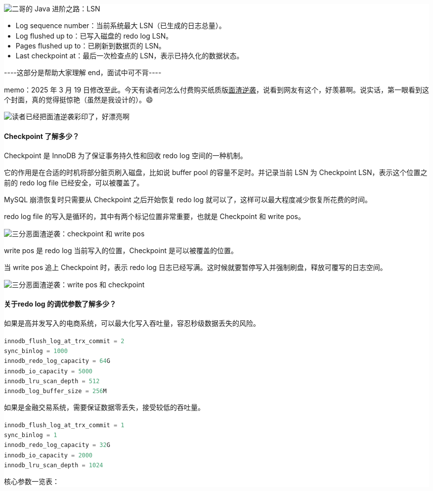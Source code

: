 ![二哥的 Java 进阶之路：LSN](https://cdn.tobebetterjavaer.com/stutymore/mysql-20250319161213.png)

- Log sequence number：当前系统最大 LSN（已生成的日志总量）。
- Log flushed up to：已写入磁盘的 redo log LSN。
- Pages flushed up to：已刷新到数据页的 LSN。
- Last checkpoint at：最后一次检查点的 LSN，表示已持久化的数据状态。

----这部分是帮助大家理解 end，面试中可不背----

memo：2025 年 3 月 19 日修改至此。今天有读者问怎么付费购买纸质版[面渣逆袭](https://javabetter.cn/sidebar/sanfene/nixi.html)，说看到网友有这个，好羡慕啊。说实话，第一眼看到这个封面，真的觉得挺惊艳（虽然是我设计的）。😄

![读者已经把面渣逆袭彩印了，好漂亮啊](https://cdn.tobebetterjavaer.com/stutymore/mysql-20250319163123.png)

#### Checkpoint 了解多少？

Checkpoint 是 InnoDB 为了保证事务持久性和回收 redo log 空间的一种机制。

它的作用是在合适的时机将部分脏页刷入磁盘，比如说 buffer pool 的容量不足时。并记录当前 LSN 为 Checkpoint LSN，表示这个位置之前的 redo log file 已经安全，可以被覆盖了。

MySQL 崩溃恢复时只需要从 Checkpoint 之后开始恢复 redo log 就可以了，这样可以最大程度减少恢复所花费的时间。

redo log file 的写入是循环的，其中有两个标记位置非常重要，也就是 Checkpoint 和 write pos。

![三分恶面渣逆袭：checkpoint 和 write pos](https://cdn.tobebetterjavaer.com/tobebetterjavaer/images/sidebar/sanfene/mysql-8d944e76-89ba-4fa6-9066-64ff4f55b532.jpg)

write pos 是 redo log 当前写入的位置，Checkpoint 是可以被覆盖的位置。

当 write pos 追上 Checkpoint 时，表示 redo log 日志已经写满。这时候就要暂停写入并强制刷盘，释放可覆写的日志空间。

![三分恶面渣逆袭：write pos 和 checkpoint](https://cdn.tobebetterjavaer.com/tobebetterjavaer/images/sidebar/sanfene/mysql-31a14149-b261-45d9-bd3b-6afaec16e136.jpg)

#### 关于redo log 的调优参数了解多少？

如果是高并发写入的电商系统，可以最大化写入吞吐量，容忍秒级数据丢失的风险。

```sql
innodb_flush_log_at_trx_commit = 2
sync_binlog = 1000
innodb_redo_log_capacity = 64G
innodb_io_capacity = 5000
innodb_lru_scan_depth = 512
innodb_log_buffer_size = 256M
```

如果是金融交易系统，需要保证数据零丢失，接受较低的吞吐量。

```sql
innodb_flush_log_at_trx_commit = 1
sync_binlog = 1
innodb_redo_log_capacity = 32G
innodb_io_capacity = 2000
innodb_lru_scan_depth = 1024
```

核心参数一览表：
